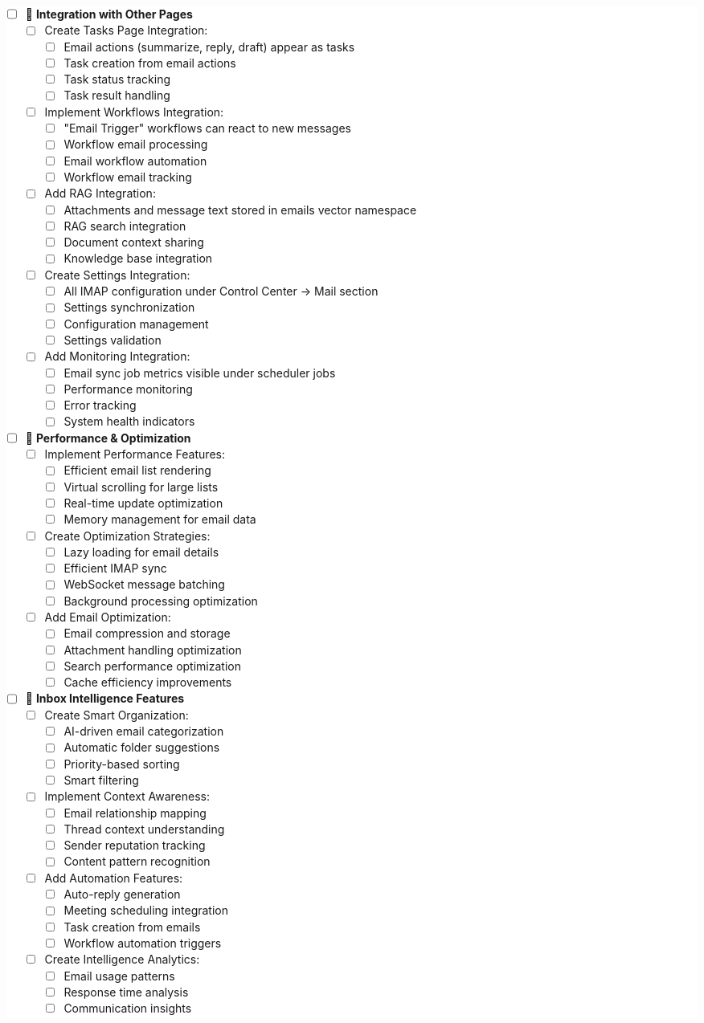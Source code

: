 - [ ] 🔴 **Integration with Other Pages**
  - [ ] Create Tasks Page Integration:
    - [ ] Email actions (summarize, reply, draft) appear as tasks
    - [ ] Task creation from email actions
    - [ ] Task status tracking
    - [ ] Task result handling
  - [ ] Implement Workflows Integration:
    - [ ] "Email Trigger" workflows can react to new messages
    - [ ] Workflow email processing
    - [ ] Email workflow automation
    - [ ] Workflow email tracking
  - [ ] Add RAG Integration:
    - [ ] Attachments and message text stored in emails vector namespace
    - [ ] RAG search integration
    - [ ] Document context sharing
    - [ ] Knowledge base integration
  - [ ] Create Settings Integration:
    - [ ] All IMAP configuration under Control Center → Mail section
    - [ ] Settings synchronization
    - [ ] Configuration management
    - [ ] Settings validation
  - [ ] Add Monitoring Integration:
    - [ ] Email sync job metrics visible under scheduler jobs
    - [ ] Performance monitoring
    - [ ] Error tracking
    - [ ] System health indicators

- [ ] 🔴 **Performance & Optimization**
  - [ ] Implement Performance Features:
    - [ ] Efficient email list rendering
    - [ ] Virtual scrolling for large lists
    - [ ] Real-time update optimization
    - [ ] Memory management for email data
  - [ ] Create Optimization Strategies:
    - [ ] Lazy loading for email details
    - [ ] Efficient IMAP sync
    - [ ] WebSocket message batching
    - [ ] Background processing optimization
  - [ ] Add Email Optimization:
    - [ ] Email compression and storage
    - [ ] Attachment handling optimization
    - [ ] Search performance optimization
    - [ ] Cache efficiency improvements

- [ ] 🔴 **Inbox Intelligence Features**
  - [ ] Create Smart Organization:
    - [ ] AI-driven email categorization
    - [ ] Automatic folder suggestions
    - [ ] Priority-based sorting
    - [ ] Smart filtering
  - [ ] Implement Context Awareness:
    - [ ] Email relationship mapping
    - [ ] Thread context understanding
    - [ ] Sender reputation tracking
    - [ ] Content pattern recognition
  - [ ] Add Automation Features:
    - [ ] Auto-reply generation
    - [ ] Meeting scheduling integration
    - [ ] Task creation from emails
    - [ ] Workflow automation triggers
  - [ ] Create Intelligence Analytics:
    - [ ] Email usage patterns
    - [ ] Response time analysis
    - [ ] Communication insights